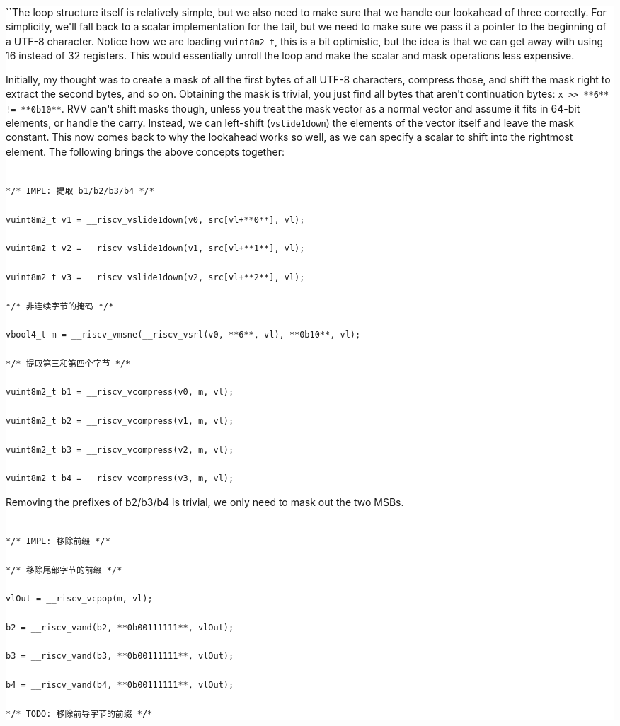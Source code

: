 ```

```

 ``The loop structure itself is relatively simple, but we also need to make sure that we handle our lookahead of three correctly. For simplicity, we'll fall back to a scalar implementation for the tail, but we need to make sure we pass it a pointer to the beginning of a UTF-8 character.
Notice how we are loading `vuint8m2_t`, this is a bit optimistic, but the idea is that we can get away with using 16 instead of 32 registers. This would essentially unroll the loop and make the scalar and mask operations less expensive.

Initially, my thought was to create a mask of all the first bytes of all UTF-8 characters, compress those, and shift the mask right to extract the second bytes, and so on. Obtaining the mask is trivial, you just find all bytes that aren't continuation bytes: `x >> **6** != **0b10**`. RVV can't shift masks though, unless you treat the mask vector as a normal vector and assume it fits in 64-bit elements, or handle the carry.
Instead, we can left-shift (`vslide1down`) the elements of the vector itself and leave the mask constant. This now comes back to why the lookahead works so well, as we can specify a scalar to shift into the rightmost element.
The following brings the above concepts together:

```

*/* IMPL: 提取 b1/b2/b3/b4 */*

vuint8m2_t v1 = __riscv_vslide1down(v0, src[vl+**0**], vl);

vuint8m2_t v2 = __riscv_vslide1down(v1, src[vl+**1**], vl);

vuint8m2_t v3 = __riscv_vslide1down(v2, src[vl+**2**], vl);

*/* 非连续字节的掩码 */*

vbool4_t m = __riscv_vmsne(__riscv_vsrl(v0, **6**, vl), **0b10**, vl);

*/* 提取第三和第四个字节 */*

vuint8m2_t b1 = __riscv_vcompress(v0, m, vl);

vuint8m2_t b2 = __riscv_vcompress(v1, m, vl);

vuint8m2_t b3 = __riscv_vcompress(v2, m, vl);

vuint8m2_t b4 = __riscv_vcompress(v3, m, vl);

```

Removing the prefixes of b2/b3/b4 is trivial, we only need to mask out the two MSBs.

```

*/* IMPL: 移除前缀 */*

*/* 移除尾部字节的前缀 */*

vlOut = __riscv_vcpop(m, vl);

b2 = __riscv_vand(b2, **0b00111111**, vlOut);

b3 = __riscv_vand(b3, **0b00111111**, vlOut);

b4 = __riscv_vand(b4, **0b00111111**, vlOut);

*/* TODO: 移除前导字节的前缀 */*

```

